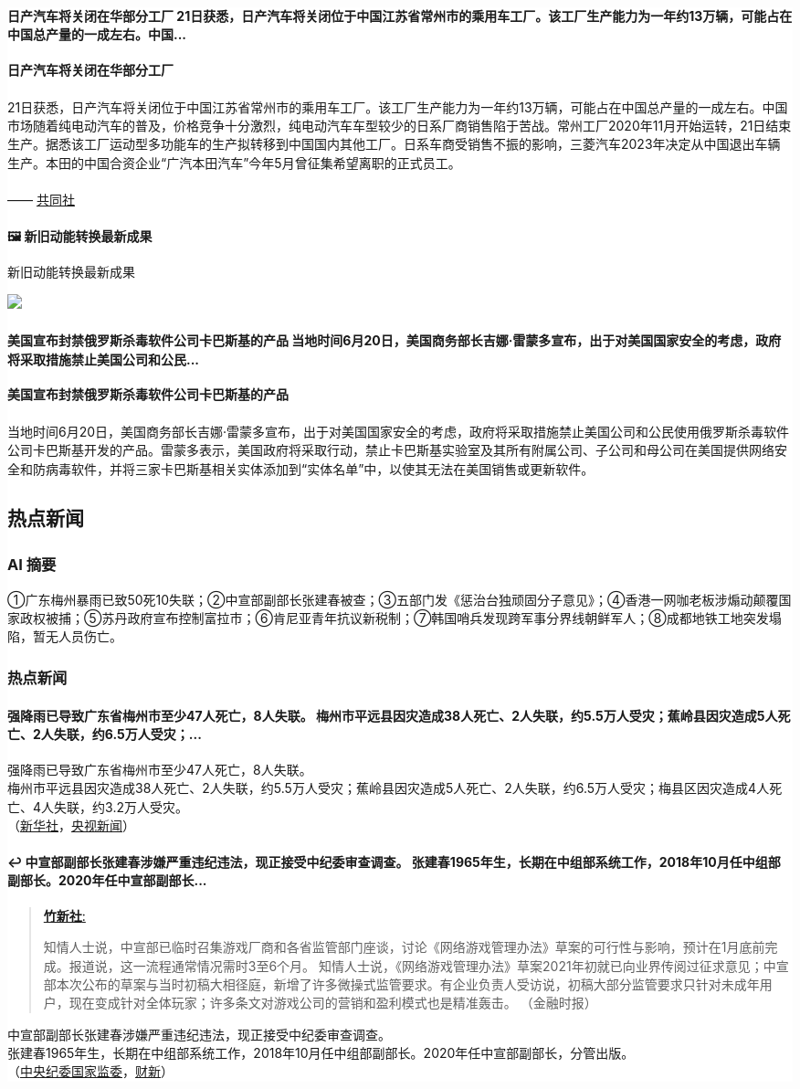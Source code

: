 
#### 日产汽车将关闭在华部分工厂 21日获悉，日产汽车将关闭位于中国江苏省常州市的乘用车工厂。该工厂生产能力为一年约13万辆，可能占在中国总产量的一成左右。中国...
<p><b>日产汽车将关闭在华部分工厂</b><br><br>21日获悉，日产汽车将关闭位于中国江苏省常州市的乘用车工厂。该工厂生产能力为一年约13万辆，可能占在中国总产量的一成左右。中国市场随着纯电动汽车的普及，价格竞争十分激烈，纯电动汽车车型较少的日系厂商销售陷于苦战。常州工厂2020年11月开始运转，21日结束生产。据悉该工厂运动型多功能车的生产拟转移到中国国内其他工厂。日系车商受销售不振的影响，三菱汽车2023年决定从中国退出车辆生产。本田的中国合资企业“广汽本田汽车”今年5月曾征集希望离职的正式员工。<br><br>—— <a href="https://china.kyodonews.net/news/2024/06/281d371ca239.html" target="_blank" rel="noopener" onclick="return confirm('Open this link?\n\n'+this.href);">共同社</a></p>


#### 🖼 新旧动能转换最新成果
<p>新旧动能转换最新成果</p><img src="https://cdn5.cdn-telegram.org/file/KL9R0GPJVSxbpOU3vyeb1SRE-FIRgdriYaEKEYLc5fi7alYiHLU5KsiKMvzeIjQ1EgKGNFmCrdaKelexsMyifyFUFcH6TiWjMRNzEJIxT_7M-JPXY-nRa3hm0CyAzlyjhzO46-7Las-W-ibo5HM-87_8_cqWkUohke6WjrSCaPgQIUXzEpgcr5DaUrsp6FecfT0NgMF1g5NT14lN1sjQS_5ffQkezlm101lrs7fvEKhZolzM8olvHPX1EFQ8xUSIHMp98-uDHqJvBpeYqRwsNpdwfC-rTvoEPgeDxQJ_CBqkTqnZ7VC8tkxP3xX4jGSe6XqqgzS0qgf5tKccfiuLuw.jpg" referrerpolicy="no-referrer">


#### 美国宣布封禁俄罗斯杀毒软件公司卡巴斯基的产品 当地时间6月20日，美国商务部长吉娜·雷蒙多宣布，出于对美国国家安全的考虑，政府将采取措施禁止美国公司和公民...
<p><b>美国宣布封禁俄罗斯杀毒软件公司卡巴斯基的产品</b><br><br>当地时间6月20日，美国商务部长吉娜·雷蒙多宣布，出于对美国国家安全的考虑，政府将采取措施禁止美国公司和公民使用俄罗斯杀毒软件公司卡巴斯基开发的产品。雷蒙多表示，美国政府将采取行动，禁止卡巴斯基实验室及其所有附属公司、子公司和母公司在美国提供网络安全和防病毒软件，并将三家卡巴斯基相关实体添加到“实体名单”中，以使其无法在美国销售或更新软件。</p>

## 热点新闻

### AI 摘要

①广东梅州暴雨已致50死10失联；②中宣部副部长张建春被查；③五部门发《惩治台独顽固分子意见》；④香港一网咖老板涉煽动颠覆国家政权被捕；⑤苏丹政府宣布控制富拉市；⑥肯尼亚青年抗议新税制；⑦韩国哨兵发现跨军事分界线朝鲜军人；⑧成都地铁工地突发塌陷，暂无人员伤亡。

### 热点新闻

#### 强降雨已导致广东省梅州市至少47人死亡，8人失联。 梅州市平远县因灾造成38人死亡、2人失联，约5.5万人受灾；蕉岭县因灾造成5人死亡、2人失联，约6.5万人受灾；...
<p>强降雨已导致广东省梅州市至少47人死亡，8人失联。<br>梅州市平远县因灾造成38人死亡、2人失联，约5.5万人受灾；蕉岭县因灾造成5人死亡、2人失联，约6.5万人受灾；梅县区因灾造成4人死亡、4人失联，约3.2万人受灾。<br>（<a href="http://www.news.cn/20240621/8a752dfbfad34c89a4d8c4948d9bd11d/c.html" target="_blank" rel="noopener" onclick="return confirm('Open this link?\n\n'+this.href);">新华社</a>，<a href="https://news.cctv.cn/2024/06/20/ARTIZ37Tc428sS2HOK58TcA4240620.shtml" target="_blank" rel="noopener" onclick="return confirm('Open this link?\n\n'+this.href);">央视新闻</a>）</p>


#### ↩️ 中宣部副部长张建春涉嫌严重违纪违法，现正接受中纪委审查调查。 张建春1965年生，长期在中组部系统工作，2018年10月任中组部副部长。2020年任中宣部副部长...
<div class="rsshub-quote"><blockquote>                                    <p><a href="https://t.me/tnews365/29262"><b>竹新社</b>:</a></p>                                                                        <p>知情人士说，中宣部已临时召集游戏厂商和各省监管部门座谈，讨论《网络游戏管理办法》草案的可行性与影响，预计在1月底前完成。报道说，这一流程通常情况需时3至6个月。 知情人士说，《网络游戏管理办法》草案2021年初就已向业界传阅过征求意见；中宣部本次公布的草案与当时初稿大相径庭，新增了许多微操式监管要求。有企业负责人受访说，初稿大部分监管要求只针对未成年用户，现在变成针对全体玩家；许多条文对游戏公司的营销和盈利模式也是精准轰击。 （金融时报）</p>                                </blockquote></div><p>中宣部副部长张建春涉嫌严重违纪违法，现正接受中纪委审查调查。<br>张建春1965年生，长期在中组部系统工作，2018年10月任中组部副部长。2020年任中宣部副部长，分管出版。<br>（<a href="http://www.ccdi.gov.cn/toutiaon/202406/t20240621_356603.html" target="_blank" rel="noopener" onclick="return confirm('Open this link?\n\n'+this.href);">中央纪委国家监委</a>，<a href="https://china.caixin.com/2024-06-21/102208652.html" target="_blank" rel="noopener" onclick="return confirm('Open this link?\n\n'+this.href);">财新</a>）</p>

